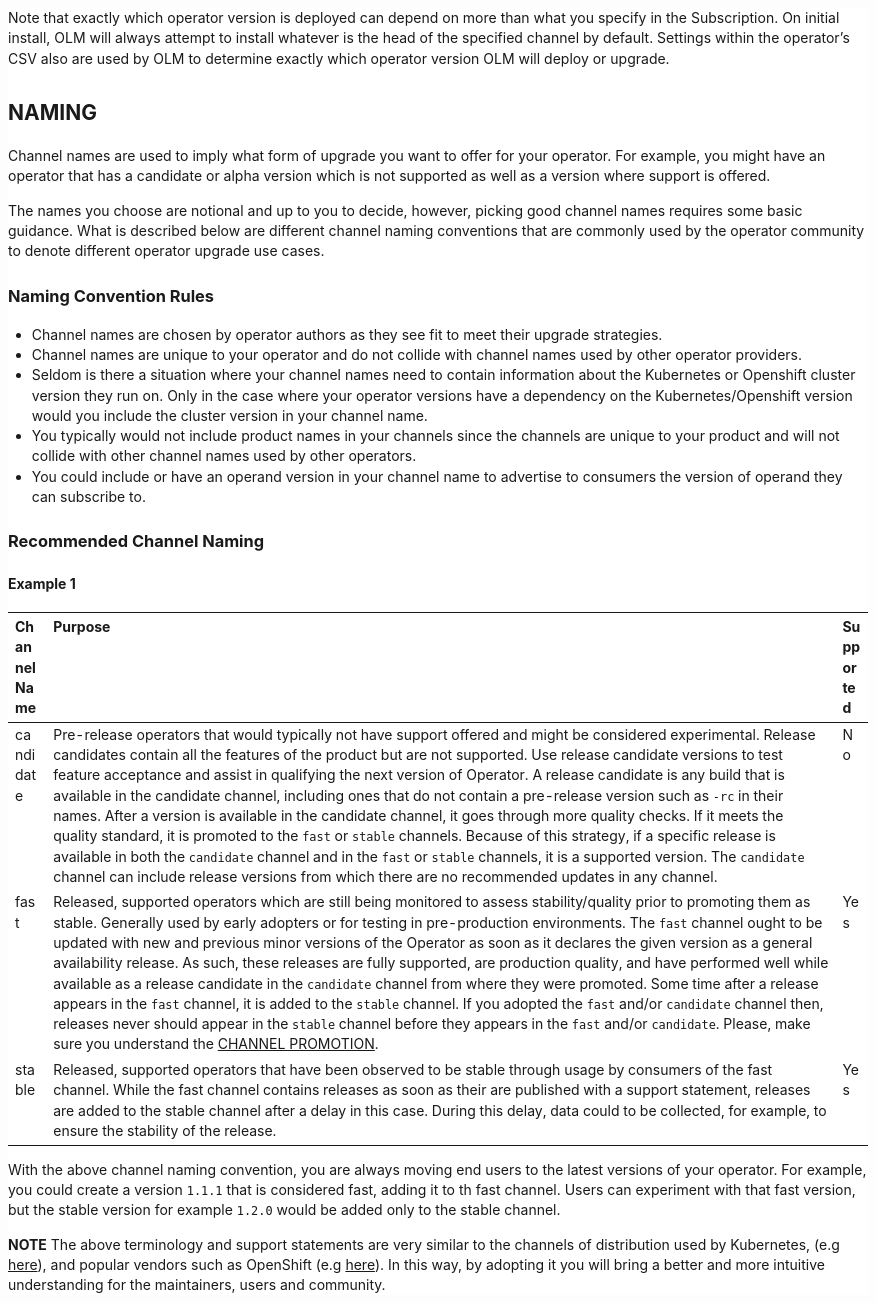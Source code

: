 Note that exactly which operator version is deployed can depend on more than what you specify in the Subscription.  On initial install, OLM will always attempt to install whatever is the head of the specified channel by default.  Settings within the operator’s CSV also are used by OLM to determine exactly which operator version OLM will deploy or upgrade.

## NAMING

Channel names are used to imply what form of upgrade you want to offer for your operator.  For example, you might have an operator that has a candidate or alpha version which is not supported as well as a version where support is offered.

The names you choose are notional and up to you to decide, however, picking good channel names requires some basic guidance.  What is described below are different channel naming conventions that are commonly used by the operator community to denote different operator upgrade use cases.

### Naming Convention Rules

* Channel names are chosen by operator authors as they see fit to meet their upgrade strategies.
* Channel names are unique to your operator and do not collide with channel names used by other operator providers.
* Seldom is there a situation where your channel names need to contain information about the Kubernetes or Openshift cluster version they run on.  Only in the case where your operator versions have a dependency on the Kubernetes/Openshift version would you include the cluster version in your channel name.
* You typically would not include product names in your channels since the channels are unique to your product and will not collide with other channel names used by other operators.
* You could include or have an operand version in your channel name to advertise to consumers the version of operand they can subscribe to.


### Recommended Channel Naming

#### Example 1

| Channel Name       | Purpose | Supported |
| :------------- | :----------- | :----------- |
| candidate | Pre-release operators that would typically not have support offered and might be considered experimental. Release candidates contain all the features of the product but are not supported. Use release candidate versions to test feature acceptance and assist in qualifying the next version of Operator. A release candidate is any build that is available in the candidate channel, including ones that do not contain a pre-release version such as `-rc` in their names. After a version is available in the candidate channel, it goes through more quality checks. If it meets the quality standard, it is promoted to the `fast` or `stable` channels. Because of this strategy, if a specific release is available in both the `candidate` channel and in the `fast` or `stable` channels, it is a supported version. The `candidate` channel can include release versions from which there are no recommended updates in any channel. | No |
| fast | Released, supported operators which are still being monitored to assess stability/quality prior to promoting them as stable. Generally used by early adopters or for testing in pre-production environments. The `fast` channel ought to be updated with new and previous minor versions of the Operator as soon as it declares the given version as a general availability release. As such, these releases are fully supported, are production quality, and have performed well while available as a release candidate in the `candidate` channel from where they were promoted. Some time after a release appears in the `fast` channel, it is added to the `stable` channel. If you adopted the `fast` and/or `candidate` channel then, releases never should appear in the `stable` channel before they appears in the `fast` and/or `candidate`. Please, make sure you understand the [CHANNEL PROMOTION](/docs/best-practices/channel-naming/#channel-promotion).   | Yes |
| stable   | Released, supported operators that have been observed to be stable through usage by consumers of the fast channel. While the fast channel contains releases as soon as their are published with a support statement, releases are added to the stable channel after a delay in this case. During this delay, data could to be collected, for example, to ensure the stability of the release. | Yes |

With the above channel naming convention, you are always moving end users to 
the latest versions of your operator.  For example, you could create a 
version `1.1.1` that is considered fast, adding it to th fast channel.  Users 
can experiment with that fast version, but the stable version for example 
`1.2.0` would be added only to the stable channel.

**NOTE** The above terminology and support statements are very similar to the channels of distribution used by Kubernetes, (e.g [here](https://cloud.google.com/kubernetes-engine/docs/concepts/release-channels)), and popular vendors such as OpenShift (e.g [here](https://docs.openshift.com/container-platform/4.7/updating/updating-cluster-between-minor.html)). In this way, by adopting it you will bring a better and more intuitive understanding for the maintainers, users and community.
